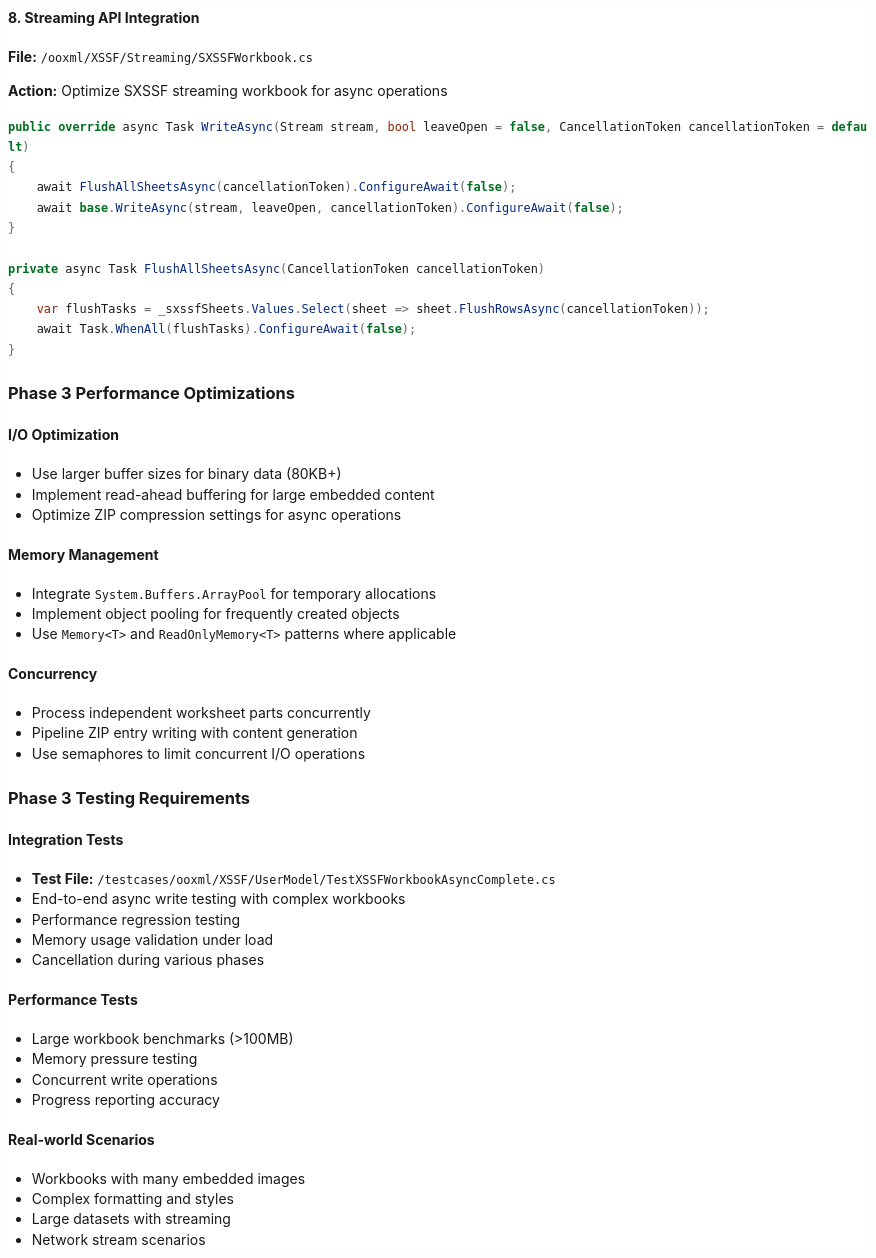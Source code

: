 #### 8. Streaming API Integration
**File:** `/ooxml/XSSF/Streaming/SXSSFWorkbook.cs`

**Action:** Optimize SXSSF streaming workbook for async operations
```csharp
public override async Task WriteAsync(Stream stream, bool leaveOpen = false, CancellationToken cancellationToken = default)
{
    await FlushAllSheetsAsync(cancellationToken).ConfigureAwait(false);
    await base.WriteAsync(stream, leaveOpen, cancellationToken).ConfigureAwait(false);
}

private async Task FlushAllSheetsAsync(CancellationToken cancellationToken)
{
    var flushTasks = _sxssfSheets.Values.Select(sheet => sheet.FlushRowsAsync(cancellationToken));
    await Task.WhenAll(flushTasks).ConfigureAwait(false);
}
```

### Phase 3 Performance Optimizations

#### I/O Optimization
- Use larger buffer sizes for binary data (80KB+)
- Implement read-ahead buffering for large embedded content
- Optimize ZIP compression settings for async operations

#### Memory Management  
- Integrate `System.Buffers.ArrayPool` for temporary allocations
- Implement object pooling for frequently created objects
- Use `Memory<T>` and `ReadOnlyMemory<T>` patterns where applicable

#### Concurrency
- Process independent worksheet parts concurrently
- Pipeline ZIP entry writing with content generation
- Use semaphores to limit concurrent I/O operations

### Phase 3 Testing Requirements

#### Integration Tests
- **Test File:** `/testcases/ooxml/XSSF/UserModel/TestXSSFWorkbookAsyncComplete.cs`
- End-to-end async write testing with complex workbooks
- Performance regression testing
- Memory usage validation under load
- Cancellation during various phases

#### Performance Tests  
- Large workbook benchmarks (>100MB)
- Memory pressure testing
- Concurrent write operations
- Progress reporting accuracy

#### Real-world Scenarios
- Workbooks with many embedded images
- Complex formatting and styles
- Large datasets with streaming
- Network stream scenarios
